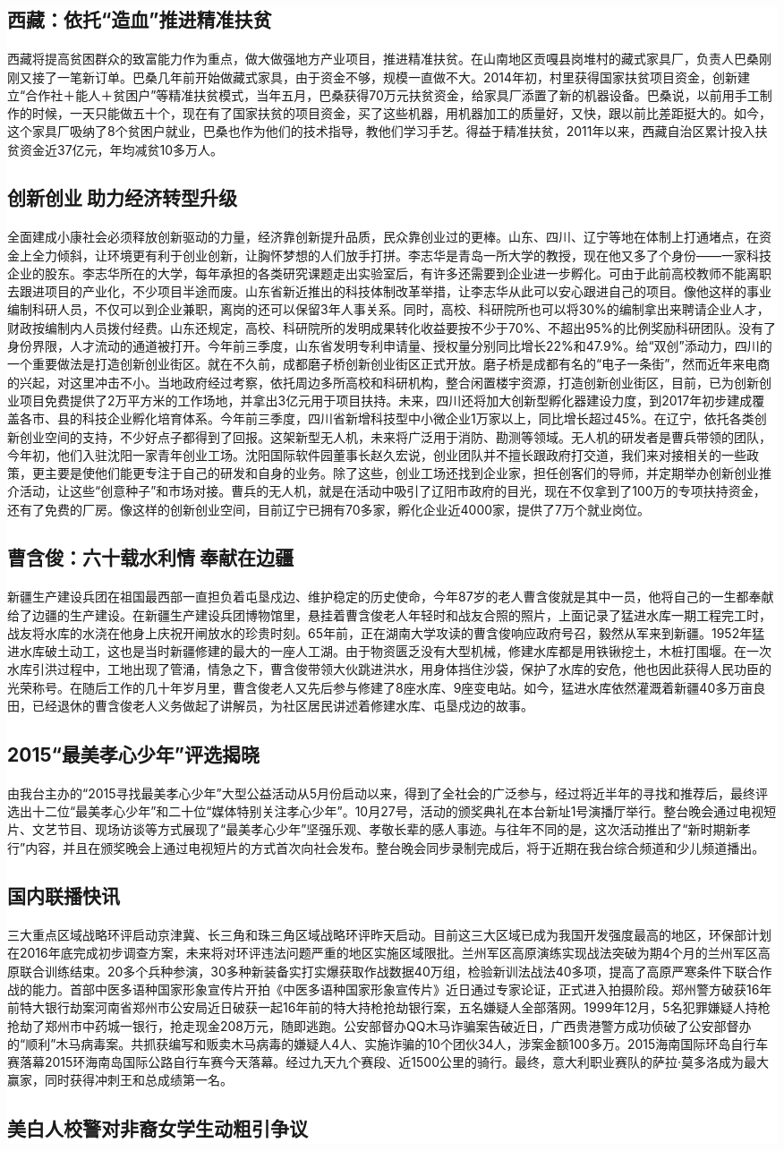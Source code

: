 
## 西藏：依托“造血”推进精准扶贫


西藏将提高贫困群众的致富能力作为重点，做大做强地方产业项目，推进精准扶贫。在山南地区贡嘎县岗堆村的藏式家具厂，负责人巴桑刚刚又接了一笔新订单。巴桑几年前开始做藏式家具，由于资金不够，规模一直做不大。2014年初，村里获得国家扶贫项目资金，创新建立“合作社＋能人＋贫困户”等精准扶贫模式，当年五月，巴桑获得70万元扶贫资金，给家具厂添置了新的机器设备。巴桑说，以前用手工制作的时候，一天只能做五十个，现在有了国家扶贫的项目资金，买了这些机器，用机器加工的质量好，又快，跟以前比差距挺大的。如今，这个家具厂吸纳了8个贫困户就业，巴桑也作为他们的技术指导，教他们学习手艺。得益于精准扶贫，2011年以来，西藏自治区累计投入扶贫资金近37亿元，年均减贫10多万人。


## 创新创业 助力经济转型升级


全面建成小康社会必须释放创新驱动的力量，经济靠创新提升品质，民众靠创业过的更棒。山东、四川、辽宁等地在体制上打通堵点，在资金上全力倾斜，让环境更有利于创业创新，让胸怀梦想的人们放手打拼。李志华是青岛一所大学的教授，现在他又多了个身份——一家科技企业的股东。李志华所在的大学，每年承担的各类研究课题走出实验室后，有许多还需要到企业进一步孵化。可由于此前高校教师不能离职去跟进项目的产业化，不少项目半途而废。山东省新近推出的科技体制改革举措，让李志华从此可以安心跟进自己的项目。像他这样的事业编制科研人员，不仅可以到企业兼职，离岗的还可以保留3年人事关系。同时，高校、科研院所也可以将30%的编制拿出来聘请企业人才，财政按编制内人员拨付经费。山东还规定，高校、科研院所的发明成果转化收益要按不少于70%、不超出95%的比例奖励科研团队。没有了身份界限，人才流动的通道被打开。今年前三季度，山东省发明专利申请量、授权量分别同比增长22%和47.9%。给“双创”添动力，四川的一个重要做法是打造创新创业街区。就在不久前，成都磨子桥创新创业街区正式开放。磨子桥是成都有名的“电子一条街”，然而近年来电商的兴起，对这里冲击不小。当地政府经过考察，依托周边多所高校和科研机构，整合闲置楼宇资源，打造创新创业街区，目前，已为创新创业项目免费提供了2万平方米的工作场地，并拿出3亿元用于项目扶持。未来，四川还将加大创新型孵化器建设力度，到2017年初步建成覆盖各市、县的科技企业孵化培育体系。今年前三季度，四川省新增科技型中小微企业1万家以上，同比增长超过45%。在辽宁，依托各类创新创业空间的支持，不少好点子都得到了回报。这架新型无人机，未来将广泛用于消防、勘测等领域。无人机的研发者是曹兵带领的团队，今年初，他们入驻沈阳一家青年创业工场。沈阳国际软件园董事长赵久宏说，创业团队并不擅长跟政府打交道，我们来对接相关的一些政策，更主要是使他们能更专注于自己的研发和自身的业务。除了这些，创业工场还找到企业家，担任创客们的导师，并定期举办创新创业推介活动，让这些“创意种子”和市场对接。曹兵的无人机，就是在活动中吸引了辽阳市政府的目光，现在不仅拿到了100万的专项扶持资金，还有了免费的厂房。像这样的创新创业空间，目前辽宁已拥有70多家，孵化企业近4000家，提供了7万个就业岗位。


## 曹含俊：六十载水利情 奉献在边疆


新疆生产建设兵团在祖国最西部一直担负着屯垦戍边、维护稳定的历史使命，今年87岁的老人曹含俊就是其中一员，他将自己的一生都奉献给了边疆的生产建设。在新疆生产建设兵团博物馆里，悬挂着曹含俊老人年轻时和战友合照的照片，上面记录了猛进水库一期工程完工时，战友将水库的水浇在他身上庆祝开闸放水的珍贵时刻。65年前，正在湖南大学攻读的曹含俊响应政府号召，毅然从军来到新疆。1952年猛进水库破土动工，这也是当时新疆修建的最大的一座人工湖。由于物资匮乏没有大型机械，修建水库都是用铁锹挖土，木桩打围堰。在一次水库引洪过程中，工地出现了管涌，情急之下，曹含俊带领大伙跳进洪水，用身体挡住沙袋，保护了水库的安危，他也因此获得人民功臣的光荣称号。在随后工作的几十年岁月里，曹含俊老人又先后参与修建了8座水库、9座变电站。如今，猛进水库依然灌溉着新疆40多万亩良田，已经退休的曹含俊老人义务做起了讲解员，为社区居民讲述着修建水库、屯垦戍边的故事。


## 2015“最美孝心少年”评选揭晓


由我台主办的“2015寻找最美孝心少年”大型公益活动从5月份启动以来，得到了全社会的广泛参与，经过将近半年的寻找和推荐后，最终评选出十二位“最美孝心少年”和二十位“媒体特别关注孝心少年”。10月27号，活动的颁奖典礼在本台新址1号演播厅举行。整台晚会通过电视短片、文艺节目、现场访谈等方式展现了“最美孝心少年”坚强乐观、孝敬长辈的感人事迹。与往年不同的是，这次活动推出了“新时期新孝行”内容，并且在颁奖晚会上通过电视短片的方式首次向社会发布。整台晚会同步录制完成后，将于近期在我台综合频道和少儿频道播出。


## 国内联播快讯


三大重点区域战略环评启动京津冀、长三角和珠三角区域战略环评昨天启动。目前这三大区域已成为我国开发强度最高的地区，环保部计划在2016年底完成初步调查方案，未来将对环评违法问题严重的地区实施区域限批。兰州军区高原演练实现战法突破为期4个月的兰州军区高原联合训练结束。20多个兵种参演，30多种新装备实打实爆获取作战数据40万组，检验新训法战法40多项，提高了高原严寒条件下联合作战的能力。首部中医多语种国家形象宣传片开拍《中医多语种国家形象宣传片》近日通过专家论证，正式进入拍摄阶段。郑州警方破获16年前特大银行劫案河南省郑州市公安局近日破获一起16年前的特大持枪抢劫银行案，五名嫌疑人全部落网。1999年12月，5名犯罪嫌疑人持枪抢劫了郑州市中药城一银行，抢走现金208万元，随即逃跑。公安部督办QQ木马诈骗案告破近日，广西贵港警方成功侦破了公安部督办的“顺利”木马病毒案。共抓获编写和贩卖木马病毒的嫌疑人4人、实施诈骗的10个团伙34人，涉案金额100多万。2015海南国际环岛自行车赛落幕2015环海南岛国际公路自行车赛今天落幕。经过九天九个赛段、近1500公里的骑行。最终，意大利职业赛队的萨拉·莫多洛成为最大赢家，同时获得冲刺王和总成绩第一名。


## 美白人校警对非裔女学生动粗引争议
